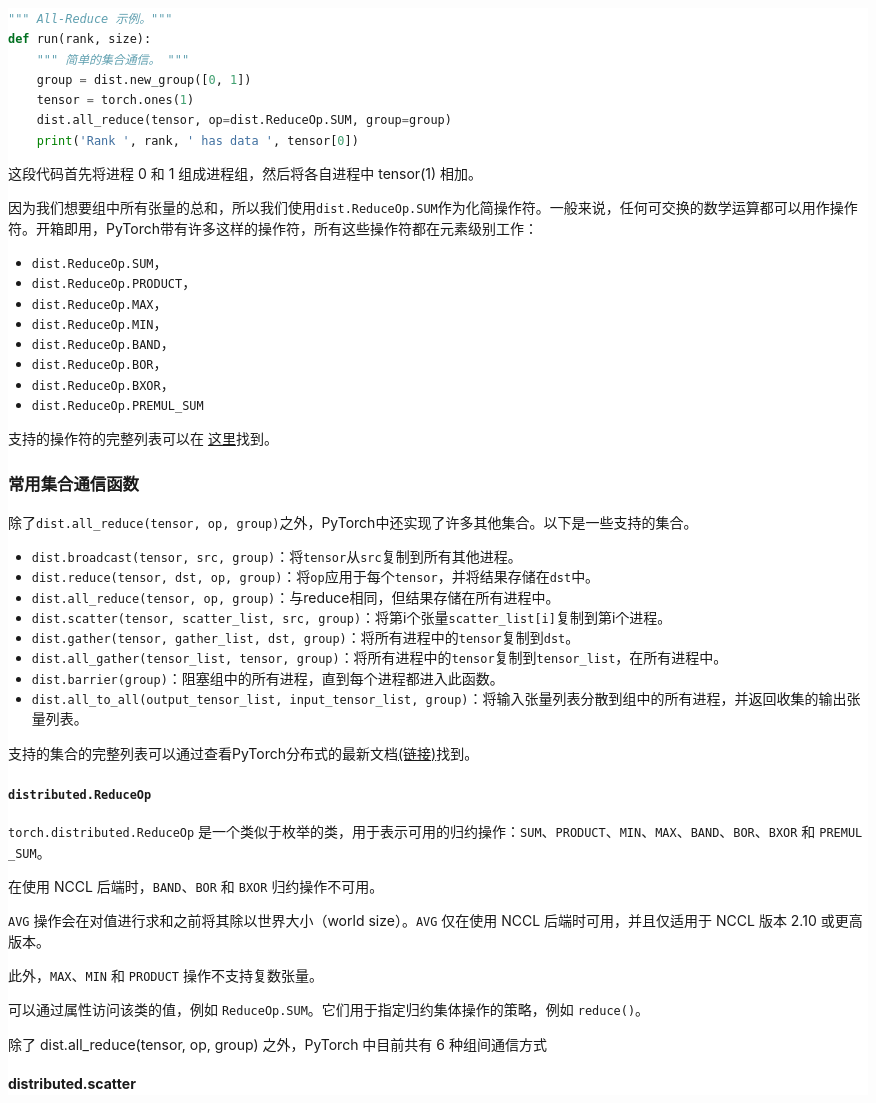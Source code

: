 ```python
""" All-Reduce 示例。"""
def run(rank, size):
    """ 简单的集合通信。 """
    group = dist.new_group([0, 1])
    tensor = torch.ones(1)
    dist.all_reduce(tensor, op=dist.ReduceOp.SUM, group=group)
    print('Rank ', rank, ' has data ', tensor[0])
```

这段代码首先将进程 0 和 1 组成进程组，然后将各自进程中 tensor(1) 相加。

因为我们想要组中所有张量的总和，所以我们使用`dist.ReduceOp.SUM`作为化简操作符。一般来说，任何可交换的数学运算都可以用作操作符。开箱即用，PyTorch带有许多这样的操作符，所有这些操作符都在元素级别工作：

- `dist.ReduceOp.SUM`，
- `dist.ReduceOp.PRODUCT`，
- `dist.ReduceOp.MAX`，
- `dist.ReduceOp.MIN`，
- `dist.ReduceOp.BAND`，
- `dist.ReduceOp.BOR`，
- `dist.ReduceOp.BXOR`，
- `dist.ReduceOp.PREMUL_SUM`

支持的操作符的完整列表可以在 [这里](https://pytorch.org/docs/stable/distributed.html#torch.distributed.ReduceOp)找到。

### 常用集合通信函数

除了`dist.all_reduce(tensor, op, group)`之外，PyTorch中还实现了许多其他集合。以下是一些支持的集合。

- `dist.broadcast(tensor, src, group)`：将`tensor`从`src`复制到所有其他进程。
- `dist.reduce(tensor, dst, op, group)`：将`op`应用于每个`tensor`，并将结果存储在`dst`中。
- `dist.all_reduce(tensor, op, group)`：与reduce相同，但结果存储在所有进程中。
- `dist.scatter(tensor, scatter_list, src, group)`：将第i个张量`scatter_list[i]`复制到第i个进程。
- `dist.gather(tensor, gather_list, dst, group)`：将所有进程中的`tensor`复制到`dst`。
- `dist.all_gather(tensor_list, tensor, group)`：将所有进程中的`tensor`复制到`tensor_list`，在所有进程中。
- `dist.barrier(group)`：阻塞组中的所有进程，直到每个进程都进入此函数。
- `dist.all_to_all(output_tensor_list, input_tensor_list, group)`：将输入张量列表分散到组中的所有进程，并返回收集的输出张量列表。

支持的集合的完整列表可以通过查看PyTorch分布式的最新文档[(链接)](https://pytorch.org/docs/stable/distributed.html)找到。

#### `distributed.ReduceOp`

`torch.distributed.ReduceOp` 是一个类似于枚举的类，用于表示可用的归约操作：`SUM`、`PRODUCT`、`MIN`、`MAX`、`BAND`、`BOR`、`BXOR` 和 `PREMUL_SUM`。

在使用 NCCL 后端时，`BAND`、`BOR` 和 `BXOR` 归约操作不可用。

`AVG` 操作会在对值进行求和之前将其除以世界大小（world size）。`AVG` 仅在使用 NCCL 后端时可用，并且仅适用于 NCCL 版本 2.10 或更高版本。

此外，`MAX`、`MIN` 和 `PRODUCT` 操作不支持复数张量。

可以通过属性访问该类的值，例如 `ReduceOp.SUM`。它们用于指定归约集体操作的策略，例如 `reduce()`。

除了 dist.all_reduce(tensor, op, group) 之外，PyTorch 中目前共有 6 种组间通信方式

#### distributed.scatter
